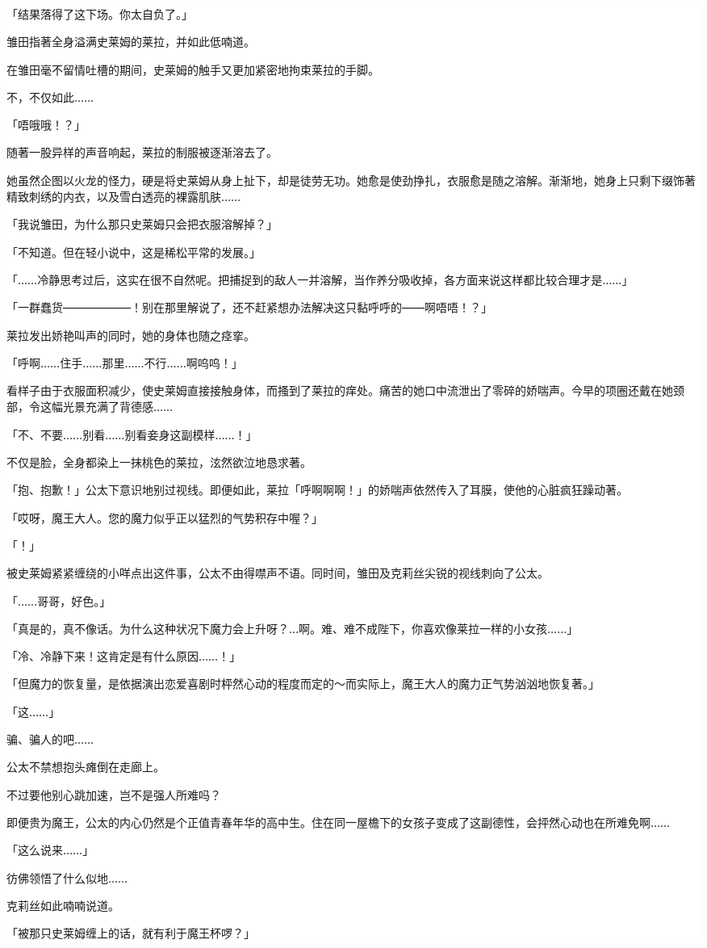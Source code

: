 「结果落得了这下场。你太自负了。」

雏田指著全身溢满史莱姆的莱拉，并如此低喃道。

在雏田毫不留情吐槽的期间，史莱姆的触手又更加紧密地拘束莱拉的手脚。

不，不仅如此……

「唔哦哦！？」

随著一股异样的声音响起，莱拉的制服被逐渐溶去了。

她虽然企图以火龙的怪力，硬是将史莱姆从身上扯下，却是徒劳无功。她愈是使劲挣扎，衣服愈是随之溶解。渐渐地，她身上只剩下缀饰著精致刺绣的内衣，以及雪白透亮的裸露肌肤……

「我说雏田，为什么那只史莱姆只会把衣服溶解掉？」

「不知道。但在轻小说中，这是稀松平常的发展。」

「……冷静思考过后，这实在很不自然呢。把捕捉到的敌人一并溶解，当作养分吸收掉，各方面来说这样都比较合理才是……」

「一群蠢货——————！别在那里解说了，还不赶紧想办法解决这只黏呼呼的——啊唔唔！？」

莱拉发出娇艳叫声的同时，她的身体也随之痉挛。

「呼啊……住手……那里……不行……啊呜呜！」

看样子由于衣服面积减少，使史莱姆直接接触身体，而搔到了莱拉的痒处。痛苦的她口中流泄出了零碎的娇喘声。今早的项圈还戴在她颈部，令这幅光景充满了背德感……

「不、不要……别看……别看妾身这副模样……！」

不仅是脸，全身都染上一抹桃色的莱拉，泫然欲泣地恳求著。

「抱、抱歉！」公太下意识地别过视线。即便如此，莱拉「呼啊啊啊！」的娇喘声依然传入了耳膜，使他的心脏疯狂躁动著。

「哎呀，魔王大人。您的魔力似乎正以猛烈的气势积存中喔？」

「！」

被史莱姆紧紧缠绕的小咩点出这件事，公太不由得噤声不语。同时间，雏田及克莉丝尖锐的视线刺向了公太。

「……哥哥，好色。」

「真是的，真不像话。为什么这种状况下魔力会上升呀？…啊。难、难不成陛下，你喜欢像莱拉一样的小女孩……」

「冷、冷静下来！这肯定是有什么原因……！」

「但魔力的恢复量，是依据演出恋爱喜剧时枰然心动的程度而定的〜而实际上，魔王大人的魔力正气势汹汹地恢复著。」

「这……」

骗、骗人的吧……

公太不禁想抱头瘫倒在走廊上。

不过要他别心跳加速，岂不是强人所难吗？

即便贵为魔王，公太的内心仍然是个正值青春年华的高中生。住在同一屋檐下的女孩子变成了这副德性，会抨然心动也在所难免啊……

「这么说来……」

彷佛领悟了什么似地……

克莉丝如此喃喃说道。

「被那只史莱姆缠上的话，就有利于魔王杯啰？」
